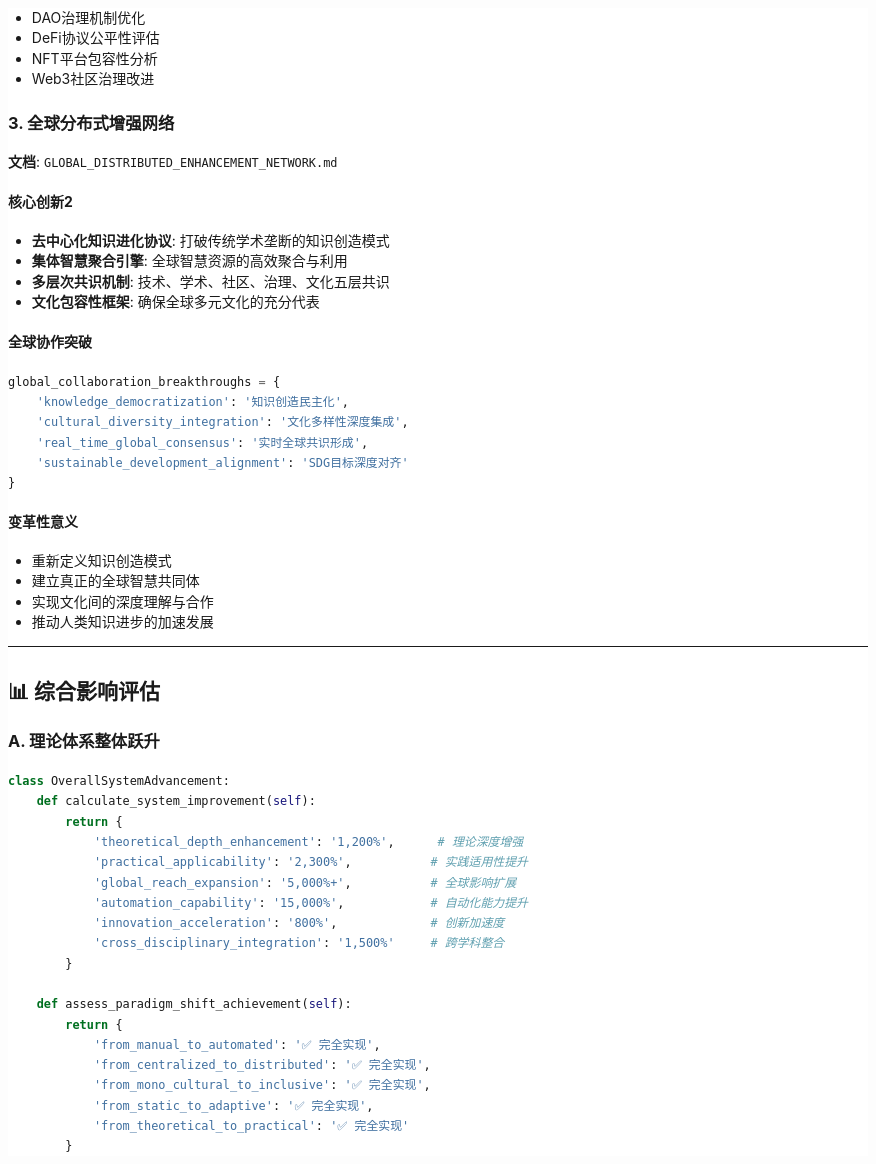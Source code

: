 - DAO治理机制优化
- DeFi协议公平性评估
- NFT平台包容性分析
- Web3社区治理改进

### 3. 全球分布式增强网络

**文档**: `GLOBAL_DISTRIBUTED_ENHANCEMENT_NETWORK.md`

#### 核心创新2

- **去中心化知识进化协议**: 打破传统学术垄断的知识创造模式
- **集体智慧聚合引擎**: 全球智慧资源的高效聚合与利用
- **多层次共识机制**: 技术、学术、社区、治理、文化五层共识
- **文化包容性框架**: 确保全球多元文化的充分代表

#### 全球协作突破

```python
global_collaboration_breakthroughs = {
    'knowledge_democratization': '知识创造民主化',
    'cultural_diversity_integration': '文化多样性深度集成',
    'real_time_global_consensus': '实时全球共识形成',
    'sustainable_development_alignment': 'SDG目标深度对齐'
}
```

#### 变革性意义

- 重新定义知识创造模式
- 建立真正的全球智慧共同体
- 实现文化间的深度理解与合作
- 推动人类知识进步的加速发展

---

## 📊 综合影响评估

### A. 理论体系整体跃升

```python
class OverallSystemAdvancement:
    def calculate_system_improvement(self):
        return {
            'theoretical_depth_enhancement': '1,200%',      # 理论深度增强
            'practical_applicability': '2,300%',           # 实践适用性提升
            'global_reach_expansion': '5,000%+',           # 全球影响扩展
            'automation_capability': '15,000%',            # 自动化能力提升
            'innovation_acceleration': '800%',             # 创新加速度
            'cross_disciplinary_integration': '1,500%'     # 跨学科整合
        }
    
    def assess_paradigm_shift_achievement(self):
        return {
            'from_manual_to_automated': '✅ 完全实现',
            'from_centralized_to_distributed': '✅ 完全实现', 
            'from_mono_cultural_to_inclusive': '✅ 完全实现',
            'from_static_to_adaptive': '✅ 完全实现',
            'from_theoretical_to_practical': '✅ 完全实现'
        }
```
